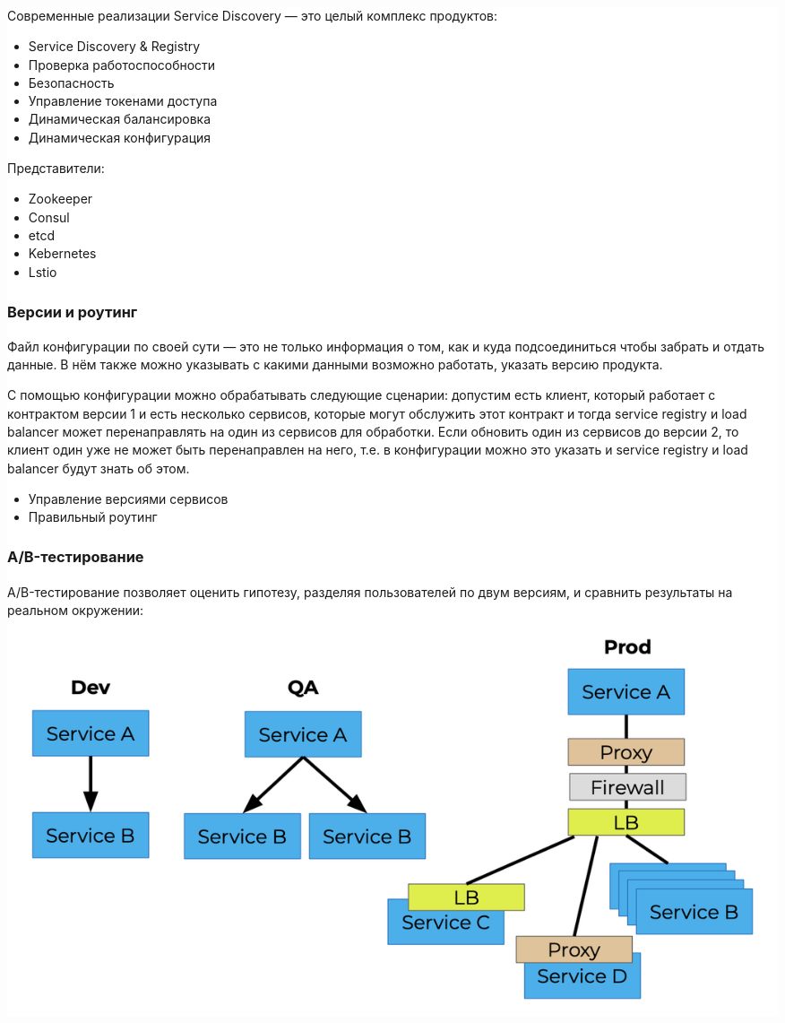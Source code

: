 Современные реализации Service Discovery — это целый комплекс продуктов:

* Service Discovery & Registry
* Проверка работоспособности
* Безопасность
* Управление токенами доступа
* Динамическая балансировка
* Динамическая конфигурация

Представители:

* Zookeeper
* Consul
* etcd
* Kebernetes
* Lstio

### Версии и роутинг

Файл конфигурации по своей сути — это не только информация о том, как и куда подсоединиться чтобы забрать и отдать данные. В нём также можно указывать с какими данными возможно работать, указать версию продукта. 

С помощью конфигурации можно обрабатывать следующие сценарии: допустим есть клиент, который работает с контрактом версии 1 и есть несколько сервисов, которые могут обслужить этот контракт и тогда service registry и load balancer может перенаправлять на один из сервисов для обработки. Если обновить один из сервисов до версии 2, то клиент один уже не может быть перенаправлен на него, т.е. в конфигурации можно это указать и service registry и load balancer будут знать об этом.

* Управление версиями сервисов
* Правильный роутинг

### A/B-тестирование

A/B-тестирование позволяет оценить гипотезу, разделяя пользователей по двум версиям, и сравнить результаты на реальном окружении:

![схема](img/ab_1.png)

